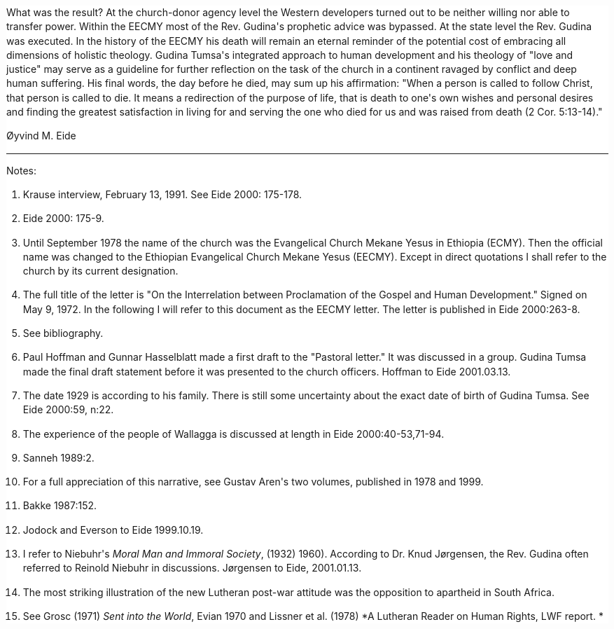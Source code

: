 What was the result? At the church-donor agency level the Western developers turned out to be neither willing nor able to transfer power. Within the EECMY most of the Rev. Gudina's prophetic advice was bypassed. At the state level the Rev. Gudina was executed. In the history of the EECMY his death will remain an eternal reminder of the potential cost of embracing all dimensions of holistic theology. Gudina Tumsa's integrated approach to human development and his theology of "love and justice" may serve as a guideline for further reflection on the task of the church in a continent ravaged by conflict and deep human suffering. His final words, the day before he died, may sum up his affirmation: "When a person is called to follow Christ, that person is called to die. It means a redirection of the purpose of life, that is death to one's own wishes and personal desires and finding the greatest satisfaction in living for and serving the one who died for us and was raised from death (2 Cor. 5:13-14)."

Øyvind M. Eide

---

Notes:

1. Krause interview, February 13, 1991. See Eide 2000: 175-178.

2. Eide 2000: 175-9.

3. Until September 1978 the name of the church was the Evangelical Church Mekane Yesus in Ethiopia (ECMY). Then the official name was changed to the Ethiopian Evangelical Church Mekane Yesus (EECMY). Except in direct quotations I shall refer to the church by its current designation.

4. The full title of the letter is "On the Interrelation between Proclamation of the Gospel and Human Development." Signed on May 9, 1972. In the following I will refer to this document as the EECMY letter. The letter is published in Eide 2000:263-8.

5. See bibliography.

6. Paul Hoffman and Gunnar Hasselblatt made a first draft to the "Pastoral letter." It was discussed in a group. Gudina Tumsa made the final draft statement before it was presented to the church officers. Hoffman to Eide 2001.03.13.

7. The date 1929 is according to his family. There is still some uncertainty about the exact date of birth of Gudina Tumsa. See Eide 2000:59, n:22.

8. The experience of the people of Wallagga is discussed at length in Eide 2000:40-53,71-94.

9. Sanneh 1989:2.

10. For a full appreciation of this narrative, see Gustav Aren's two volumes, published in 1978 and 1999.

11. Bakke 1987:152.

12. Jodock and Everson to Eide 1999.10.19.

13. I refer to Niebuhr's *Moral Man and Immoral Society*, (1932) 1960). According to Dr. Knud Jørgensen, the Rev. Gudina often referred to Reinold Niebuhr in discussions. Jørgensen to Eide, 2001.01.13.

14. The most striking illustration of the new Lutheran post-war attitude was the opposition to apartheid in South Africa.

15. See Grosc (1971) *Sent into the World*, Evian 1970 and Lissner et al. (1978) *A Lutheran Reader on Human Rights, LWF report. *
